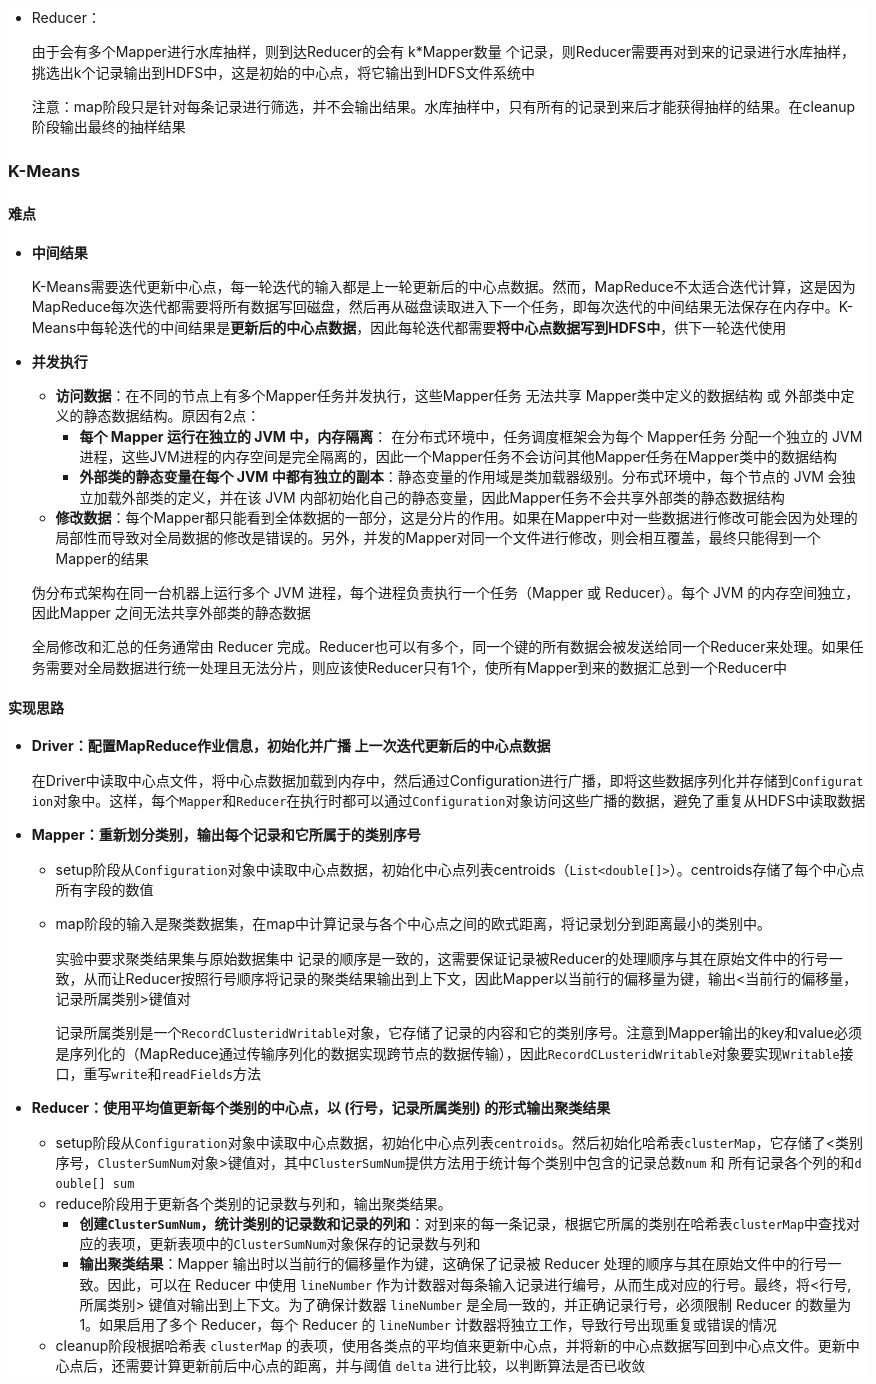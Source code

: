 + Reducer：

  由于会有多个Mapper进行水库抽样，则到达Reducer的会有 k*Mapper数量 个记录，则Reducer需要再对到来的记录进行水库抽样，挑选出k个记录输出到HDFS中，这是初始的中心点，将它输出到HDFS文件系统中

  注意：map阶段只是针对每条记录进行筛选，并不会输出结果。水库抽样中，只有所有的记录到来后才能获得抽样的结果。在cleanup阶段输出最终的抽样结果

### K-Means

#### 难点

+ **中间结果**

  K-Means需要迭代更新中心点，每一轮迭代的输入都是上一轮更新后的中心点数据。然而，MapReduce不太适合迭代计算，这是因为MapReduce每次迭代都需要将所有数据写回磁盘，然后再从磁盘读取进入下一个任务，即每次迭代的中间结果无法保存在内存中。K-Means中每轮迭代的中间结果是**更新后的中心点数据**，因此每轮迭代都需要**将中心点数据写到HDFS中**，供下一轮迭代使用

+ **并发执行**

  + **访问数据**：在不同的节点上有多个Mapper任务并发执行，这些Mapper任务 无法共享 Mapper类中定义的数据结构 或 外部类中定义的静态数据结构。原因有2点：
    + **每个 Mapper 运行在独立的 JVM 中，内存隔离**： 在分布式环境中，任务调度框架会为每个 Mapper任务 分配一个独立的 JVM 进程，这些JVM进程的内存空间是完全隔离的，因此一个Mapper任务不会访问其他Mapper任务在Mapper类中的数据结构
    + **外部类的静态变量在每个 JVM 中都有独立的副本**：静态变量的作用域是类加载器级别。分布式环境中，每个节点的 JVM 会独立加载外部类的定义，并在该 JVM 内部初始化自己的静态变量，因此Mapper任务不会共享外部类的静态数据结构
  + **修改数据**：每个Mapper都只能看到全体数据的一部分，这是分片的作用。如果在Mapper中对一些数据进行修改可能会因为处理的局部性而导致对全局数据的修改是错误的。另外，并发的Mapper对同一个文件进行修改，则会相互覆盖，最终只能得到一个Mapper的结果

  伪分布式架构在同一台机器上运行多个 JVM 进程，每个进程负责执行一个任务（Mapper 或 Reducer）。每个 JVM 的内存空间独立，因此Mapper 之间无法共享外部类的静态数据

  全局修改和汇总的任务通常由 Reducer 完成。Reducer也可以有多个，同一个键的所有数据会被发送给同一个Reducer来处理。如果任务需要对全局数据进行统一处理且无法分片，则应该使Reducer只有1个，使所有Mapper到来的数据汇总到一个Reducer中


#### 实现思路

+ **Driver：配置MapReduce作业信息，初始化并广播 上一次迭代更新后的中心点数据**

  在Driver中读取中心点文件，将中心点数据加载到内存中，然后通过Configuration进行广播，即将这些数据序列化并存储到`Configuration`对象中。这样，每个`Mapper`和`Reducer`在执行时都可以通过`Configuration`对象访问这些广播的数据，避免了重复从HDFS中读取数据

+ **Mapper：重新划分类别，输出每个记录和它所属于的类别序号**

  + setup阶段从`Configuration`对象中读取中心点数据，初始化中心点列表centroids（`List<double[]>`）。centroids存储了每个中心点所有字段的数值

  + map阶段的输入是聚类数据集，在map中计算记录与各个中心点之间的欧式距离，将记录划分到距离最小的类别中。

    实验中要求聚类结果集与原始数据集中 记录的顺序是一致的，这需要保证记录被Reducer的处理顺序与其在原始文件中的行号一致，从而让Reducer按照行号顺序将记录的聚类结果输出到上下文，因此Mapper以当前行的偏移量为键，输出<当前行的偏移量，记录所属类别>键值对

    记录所属类别是一个`RecordClusteridWritable`对象，它存储了记录的内容和它的类别序号。注意到Mapper输出的key和value必须是序列化的（MapReduce通过传输序列化的数据实现跨节点的数据传输），因此`RecordCLusteridWritable`对象要实现`Writable`接口，重写`write`和`readFields`方法

+ **Reducer：使用平均值更新每个类别的中心点，以 (行号，记录所属类别) 的形式输出聚类结果**

  + setup阶段从`Configuration`对象中读取中心点数据，初始化中心点列表`centroids`。然后初始化哈希表`clusterMap`，它存储了<类别序号，`ClusterSumNum`对象>键值对，其中`ClusterSumNum`提供方法用于统计每个类别中包含的记录总数`num` 和 所有记录各个列的和`double[] sum`
  + reduce阶段用于更新各个类别的记录数与列和，输出聚类结果。
    + **创建`ClusterSumNum`，统计类别的记录数和记录的列和**：对到来的每一条记录，根据它所属的类别在哈希表`clusterMap`中查找对应的表项，更新表项中的`ClusterSumNum`对象保存的记录数与列和
    + **输出聚类结果**：Mapper 输出时以当前行的偏移量作为键，这确保了记录被 Reducer 处理的顺序与其在原始文件中的行号一致。因此，可以在 Reducer 中使用 `lineNumber` 作为计数器对每条输入记录进行编号，从而生成对应的行号。最终，将<行号, 所属类别> 键值对输出到上下文。为了确保计数器 `lineNumber` 是全局一致的，并正确记录行号，必须限制 Reducer 的数量为 1。如果启用了多个 Reducer，每个 Reducer 的 `lineNumber` 计数器将独立工作，导致行号出现重复或错误的情况
  + cleanup阶段根据哈希表 `clusterMap` 的表项，使用各类点的平均值来更新中心点，并将新的中心点数据写回到中心点文件。更新中心点后，还需要计算更新前后中心点的距离，并与阈值 `delta` 进行比较，以判断算法是否已收敛
